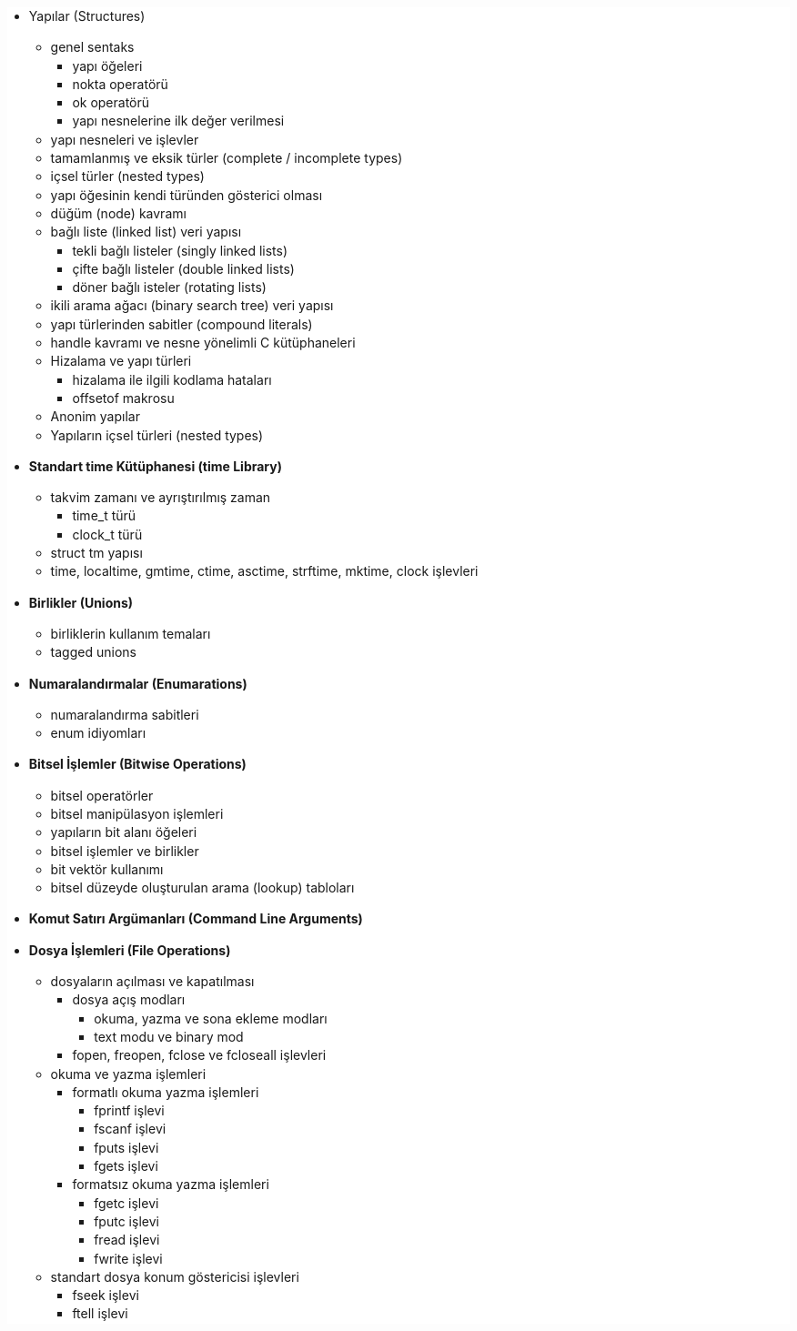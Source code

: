 + Yapılar (Structures)
	+ genel sentaks
		+ yapı öğeleri
		+ nokta operatörü
		+ ok operatörü
		+ yapı nesnelerine ilk değer verilmesi
	+ yapı nesneleri ve işlevler
	+ tamamlanmış ve eksik türler (complete / incomplete types)
	+ içsel türler (nested types)
	+ yapı öğesinin kendi türünden gösterici olması
	+ düğüm (node) kavramı
	+ bağlı liste (linked list) veri yapısı
		+ tekli bağlı listeler (singly linked lists)
		+ çifte bağlı listeler (double linked lists)
		+ döner bağlı isteler (rotating lists)
	+ ikili arama ağacı (binary search tree) veri yapısı
	+ yapı türlerinden sabitler (compound literals)
	+ handle kavramı ve nesne yönelimli C kütüphaneleri
	+ Hizalama ve yapı türleri
		+ hizalama ile ilgili kodlama hataları
		+ offsetof makrosu		
	+ Anonim yapılar
	+ Yapıların içsel türleri (nested types)
+ __Standart time Kütüphanesi (time Library)__
	+ takvim zamanı ve ayrıştırılmış zaman
		+ time_t türü
		+ clock_t türü
	+ struct tm yapısı
	+ time, localtime, gmtime, ctime, asctime, strftime, mktime, clock işlevleri

+ __Birlikler (Unions)__
	+ birliklerin kullanım temaları
	+ tagged unions
+ __Numaralandırmalar (Enumarations)__
	+ numaralandırma sabitleri
	+ enum idiyomları
+ __Bitsel İşlemler (Bitwise Operations)__
	+ bitsel operatörler
	+ bitsel manipülasyon işlemleri
	+ yapıların bit alanı öğeleri
	+ bitsel işlemler ve birlikler
	+ bit vektör kullanımı
	+ bitsel düzeyde oluşturulan arama (lookup) tabloları
+ __Komut Satırı Argümanları (Command Line Arguments)__
+ __Dosya İşlemleri (File Operations)__
	+ dosyaların açılması ve kapatılması
		+ dosya açış modları
			+ okuma, yazma ve sona ekleme modları
			+ text modu ve binary mod
		+ fopen, freopen, fclose ve fcloseall işlevleri
	+ okuma ve yazma işlemleri
		+ formatlı okuma yazma işlemleri
			+ fprintf işlevi
			+ fscanf işlevi
			+ fputs işlevi
			+ fgets işlevi
		+ formatsız okuma yazma işlemleri
			+ fgetc işlevi
			+ fputc işlevi
			+ fread işlevi
			+ fwrite işlevi
	+ standart dosya konum göstericisi işlevleri
		+ fseek işlevi
		+ ftell işlevi